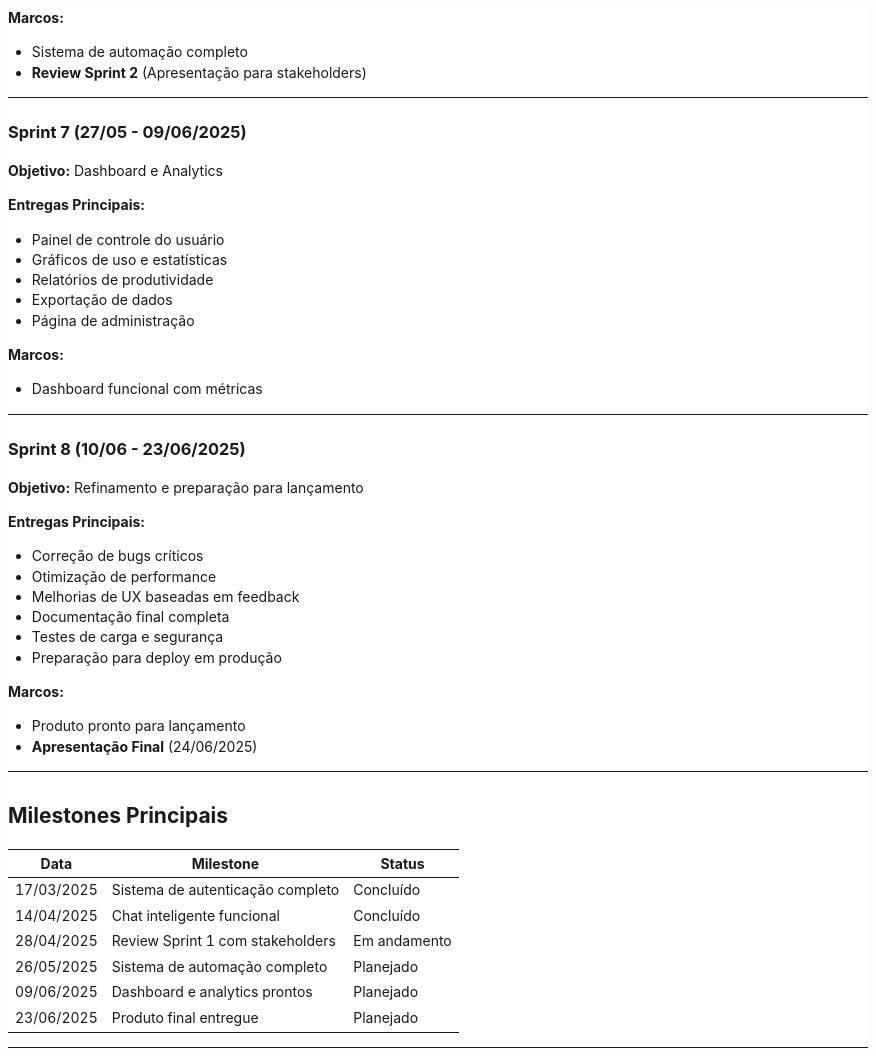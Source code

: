 **Marcos:**
-  Sistema de automação completo
-  **Review Sprint 2** (Apresentação para stakeholders)

---

### Sprint 7 (27/05 - 09/06/2025)
**Objetivo:** Dashboard e Analytics

**Entregas Principais:**
- Painel de controle do usuário
- Gráficos de uso e estatísticas
- Relatórios de produtividade
- Exportação de dados
- Página de administração

**Marcos:**
-  Dashboard funcional com métricas

---

### Sprint 8 (10/06 - 23/06/2025)
**Objetivo:** Refinamento e preparação para lançamento

**Entregas Principais:**
- Correção de bugs críticos
- Otimização de performance
- Melhorias de UX baseadas em feedback
- Documentação final completa
- Testes de carga e segurança
- Preparação para deploy em produção

**Marcos:**
-  Produto pronto para lançamento
-  **Apresentação Final** (24/06/2025)

---

## Milestones Principais

| Data | Milestone | Status |
|------|-----------|--------|
| 17/03/2025 | Sistema de autenticação completo | Concluído |
| 14/04/2025 | Chat inteligente funcional | Concluído |
| 28/04/2025 | Review Sprint 1 com stakeholders | Em andamento |
| 26/05/2025 | Sistema de automação completo | Planejado |
| 09/06/2025 | Dashboard e analytics prontos | Planejado |
| 23/06/2025 | Produto final entregue | Planejado |

---